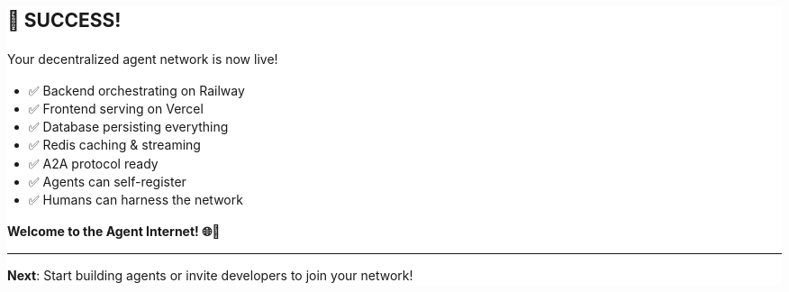 
## 🎉 SUCCESS!

Your decentralized agent network is now live!

- ✅ Backend orchestrating on Railway
- ✅ Frontend serving on Vercel  
- ✅ Database persisting everything
- ✅ Redis caching & streaming
- ✅ A2A protocol ready
- ✅ Agents can self-register
- ✅ Humans can harness the network

**Welcome to the Agent Internet! 🌐🤖**

---

**Next**: Start building agents or invite developers to join your network!
